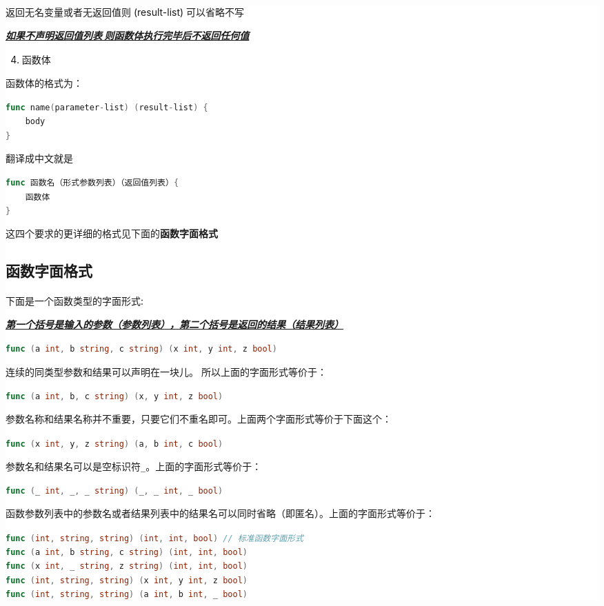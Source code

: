    返回无名变量或者无返回值则 (result-list) 可以省略不写

   <u>***如果不声明返回值列表  则函数体执行完毕后不返回任何值***</u>

4. 函数体

函数体的格式为：

```go
func name(parameter-list) (result-list) {
    body
}
```

翻译成中文就是

```go
func 函数名（形式参数列表）（返回值列表）{
	函数体
}
```



这四个要求的更详细的格式见下面的**函数字面格式**



## 函数字面格式

下面是一个函数类型的字面形式:

<u>***第一个括号是输入的参数（参数列表），第二个括号是返回的结果（结果列表）***</u>

```go
func (a int, b string, c string) (x int, y int, z bool)
```

连续的同类型参数和结果可以声明在一块儿。 所以上面的字面形式等价于：

```go
func (a int, b, c string) (x, y int, z bool)
```

参数名称和结果名称并不重要，只要它们不重名即可。上面两个字面形式等价于下面这个：

```go
func (x int, y, z string) (a, b int, c bool)
```

参数名和结果名可以是空标识符`_`。上面的字面形式等价于：

```go
func (_ int, _, _ string) (_, _ int, _ bool)
```

函数参数列表中的参数名或者结果列表中的结果名可以同时省略（即匿名）。上面的字面形式等价于：

```go
func (int, string, string) (int, int, bool) // 标准函数字面形式
func (a int, b string, c string) (int, int, bool)
func (x int, _ string, z string) (int, int, bool)
func (int, string, string) (x int, y int, z bool)
func (int, string, string) (a int, b int, _ bool)
```
